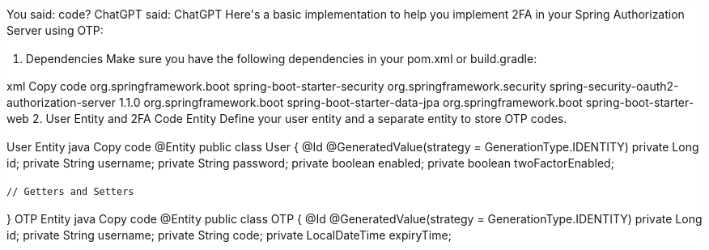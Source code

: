 




You said:
code?
ChatGPT said:
ChatGPT
Here's a basic implementation to help you implement 2FA in your Spring Authorization Server using OTP:

1. Dependencies
Make sure you have the following dependencies in your pom.xml or build.gradle:

xml
Copy code
<dependency>
    <groupId>org.springframework.boot</groupId>
    <artifactId>spring-boot-starter-security</artifactId>
</dependency>
<dependency>
    <groupId>org.springframework.security</groupId>
    <artifactId>spring-security-oauth2-authorization-server</artifactId>
    <version>1.1.0</version>
</dependency>
<dependency>
    <groupId>org.springframework.boot</groupId>
    <artifactId>spring-boot-starter-data-jpa</artifactId>
</dependency>
<dependency>
    <groupId>org.springframework.boot</groupId>
    <artifactId>spring-boot-starter-web</artifactId>
</dependency>
2. User Entity and 2FA Code Entity
Define your user entity and a separate entity to store OTP codes.

User Entity
java
Copy code
@Entity
public class User {
    @Id
    @GeneratedValue(strategy = GenerationType.IDENTITY)
    private Long id;
    private String username;
    private String password;
    private boolean enabled;
    private boolean twoFactorEnabled;
    
    // Getters and Setters
}
OTP Entity
java
Copy code
@Entity
public class OTP {
    @Id
    @GeneratedValue(strategy = GenerationType.IDENTITY)
    private Long id;
    private String username;
    private String code;
    private LocalDateTime expiryTime;
    